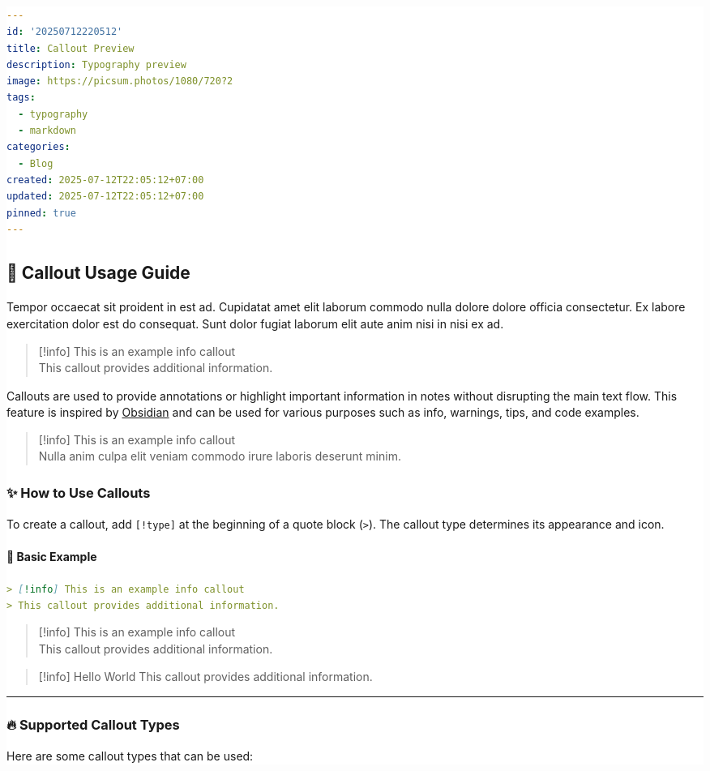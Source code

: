 ```yaml
---
id: '20250712220512'
title: Callout Preview
description: Typography preview
image: https://picsum.photos/1080/720?2
tags:
  - typography
  - markdown
categories:
  - Blog
created: 2025-07-12T22:05:12+07:00
updated: 2025-07-12T22:05:12+07:00
pinned: true
---
```


## 📌 Callout Usage Guide  

Tempor occaecat sit proident in est ad. Cupidatat amet elit laborum commodo nulla dolore dolore officia consectetur. Ex labore exercitation dolor est do consequat. Sunt dolor fugiat laborum elit aute anim nisi in nisi ex ad.

> [!info] This is an example info callout  
> This callout provides additional information.  

Callouts are used to provide annotations or highlight important information in notes without disrupting the main text flow. This feature is inspired by [Obsidian](https://obsidian.md/) and can be used for various purposes such as info, warnings, tips, and code examples.  

> [!info] This is an example info callout  
> Nulla anim culpa elit veniam commodo irure laboris deserunt minim.


### ✨ How to Use Callouts  
To create a callout, add `[!type]` at the beginning of a quote block (`>`). The callout type determines its appearance and icon.  

#### 📖 Basic Example  
```markdown  
> [!info] This is an example info callout  
> This callout provides additional information.  
```

> [!info] This is an example info callout  
> This callout provides additional information.  

> [!info] Hello World 
> This callout provides additional information.  

---
### 🔥 Supported Callout Types
Here are some callout types that can be used:
